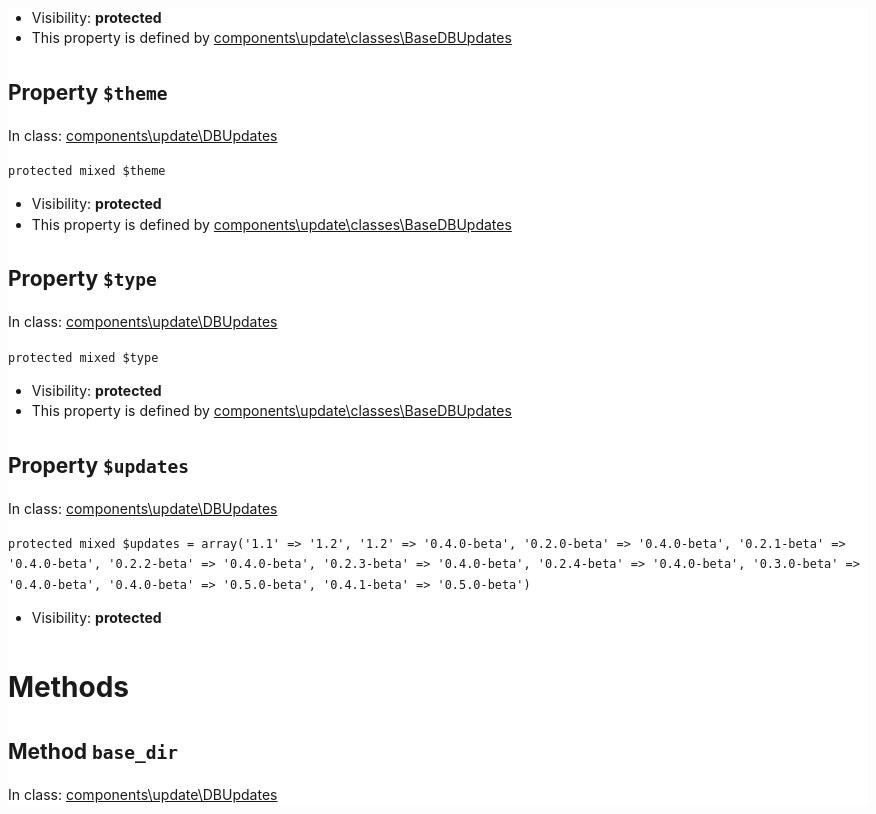 * Visibility: **protected**
* This property is defined by [components\update\classes\BaseDBUpdates](../../components/update/classes/BaseDBUpdates.md)


## Property `$theme`
In class: [components\update\DBUpdates](#top)

```
protected mixed $theme
```





* Visibility: **protected**
* This property is defined by [components\update\classes\BaseDBUpdates](../../components/update/classes/BaseDBUpdates.md)


## Property `$type`
In class: [components\update\DBUpdates](#top)

```
protected mixed $type
```





* Visibility: **protected**
* This property is defined by [components\update\classes\BaseDBUpdates](../../components/update/classes/BaseDBUpdates.md)


## Property `$updates`
In class: [components\update\DBUpdates](#top)

```
protected mixed $updates = array('1.1' => '1.2', '1.2' => '0.4.0-beta', '0.2.0-beta' => '0.4.0-beta', '0.2.1-beta' => '0.4.0-beta', '0.2.2-beta' => '0.4.0-beta', '0.2.3-beta' => '0.4.0-beta', '0.2.4-beta' => '0.4.0-beta', '0.3.0-beta' => '0.4.0-beta', '0.4.0-beta' => '0.5.0-beta', '0.4.1-beta' => '0.5.0-beta')
```





* Visibility: **protected**


# Methods


## Method `base_dir`
In class: [components\update\DBUpdates](#top)
